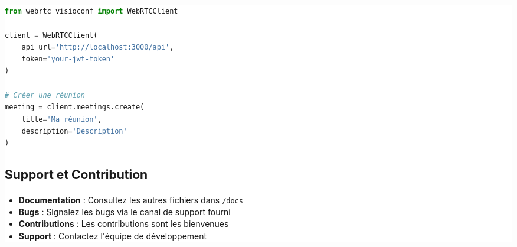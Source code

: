 ```python
from webrtc_visioconf import WebRTCClient

client = WebRTCClient(
    api_url='http://localhost:3000/api',
    token='your-jwt-token'
)

# Créer une réunion
meeting = client.meetings.create(
    title='Ma réunion',
    description='Description'
)
```

## Support et Contribution

- **Documentation** : Consultez les autres fichiers dans `/docs`
- **Bugs** : Signalez les bugs via le canal de support fourni
- **Contributions** : Les contributions sont les bienvenues
- **Support** : Contactez l'équipe de développement
